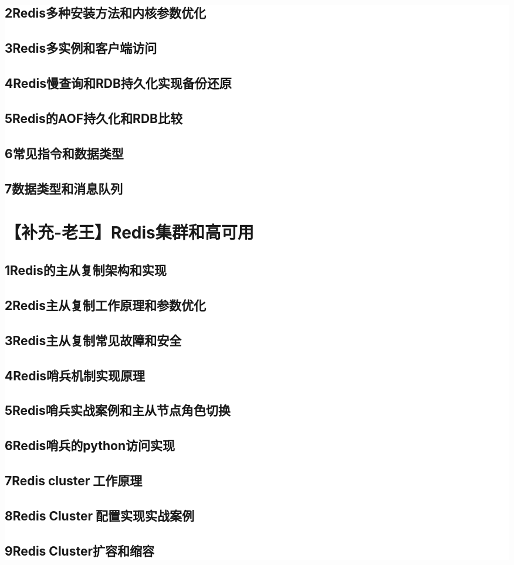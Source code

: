 ## 2Redis多种安装方法和内核参数优化
## 3Redis多实例和客户端访问
## 4Redis慢查询和RDB持久化实现备份还原
## 5Redis的AOF持久化和RDB比较
## 6常见指令和数据类型
## 7数据类型和消息队列
# 【补充-老王】Redis集群和高可用
## 1Redis的主从复制架构和实现
## 2Redis主从复制工作原理和参数优化
## 3Redis主从复制常见故障和安全
## 4Redis哨兵机制实现原理
## 5Redis哨兵实战案例和主从节点角色切换
## 6Redis哨兵的python访问实现
## 7Redis cluster 工作原理
## 8Redis Cluster 配置实现实战案例
## 9Redis Cluster扩容和缩容